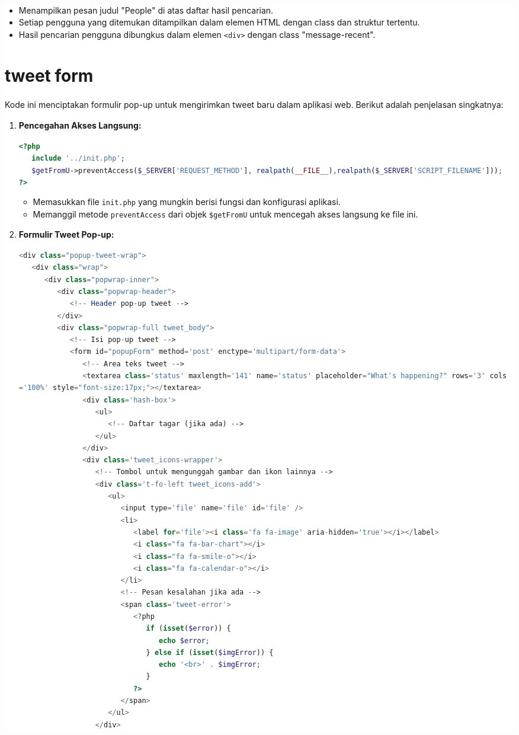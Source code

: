    - Menampilkan pesan judul "People" di atas daftar hasil pencarian.
   - Setiap pengguna yang ditemukan ditampilkan dalam elemen HTML dengan class dan struktur tertentu.
   - Hasil pencarian pengguna dibungkus dalam elemen `<div>` dengan class "message-recent".
   
# tweet form
Kode ini menciptakan formulir pop-up untuk mengirimkan tweet baru dalam aplikasi web. Berikut adalah penjelasan singkatnya:

1. **Pencegahan Akses Langsung:**
   ```php
   <?php 
      include '../init.php';
      $getFromU->preventAccess($_SERVER['REQUEST_METHOD'], realpath(__FILE__),realpath($_SERVER['SCRIPT_FILENAME']));
   ?>
   ```

   - Memasukkan file `init.php` yang mungkin berisi fungsi dan konfigurasi aplikasi.
   - Memanggil metode `preventAccess` dari objek `$getFromU` untuk mencegah akses langsung ke file ini.

2. **Formulir Tweet Pop-up:**
   ```php
   <div class="popup-tweet-wrap">
      <div class="wrap">
         <div class="popwrap-inner">
            <div class="popwrap-header">
               <!-- Header pop-up tweet -->
            </div>
            <div class="popwrap-full tweet_body">
               <!-- Isi pop-up tweet -->
               <form id="popupForm" method='post' enctype='multipart/form-data'>
                  <!-- Area teks tweet -->
                  <textarea class='status' maxlength='141' name='status' placeholder="What's happening?" rows='3' cols='100%' style="font-size:17px;"></textarea>
                  <div class='hash-box'>
                     <ul>
                        <!-- Daftar tagar (jika ada) -->
                     </ul>
                  </div>
                  <div class='tweet_icons-wrapper'>
                     <!-- Tombol untuk mengunggah gambar dan ikon lainnya -->
                     <div class='t-fo-left tweet_icons-add'>
                        <ul>
                           <input type='file' name='file' id='file' />
                           <li>
                              <label for='file'><i class='fa fa-image' aria-hidden='true'></i></label>
                              <i class="fa fa-bar-chart"></i>
                              <i class="fa fa-smile-o"></i>
                              <i class="fa fa-calendar-o"></i>
                           </li>
                           <!-- Pesan kesalahan jika ada -->
                           <span class='tweet-error'>
                              <?php 
                                 if (isset($error)) {
                                    echo $error;
                                 } else if (isset($imgError)) {
                                    echo '<br>' . $imgError;
                                 }
                              ?>
                           </span>
                        </ul>
                     </div>
   ```